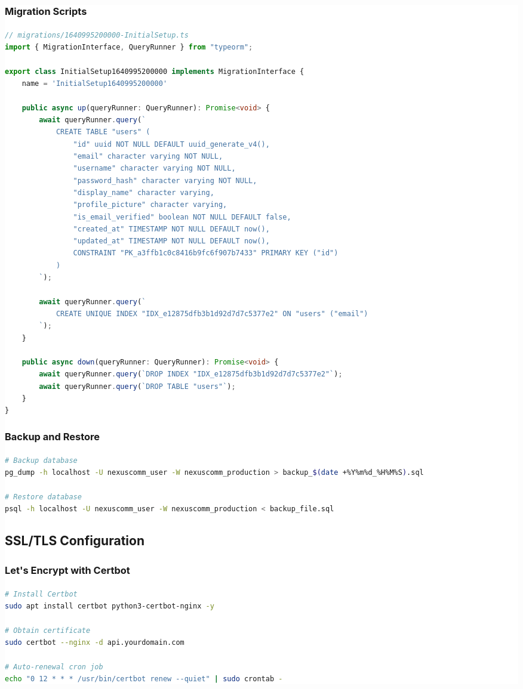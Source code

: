 ### Migration Scripts
```typescript
// migrations/1640995200000-InitialSetup.ts
import { MigrationInterface, QueryRunner } from "typeorm";

export class InitialSetup1640995200000 implements MigrationInterface {
    name = 'InitialSetup1640995200000'

    public async up(queryRunner: QueryRunner): Promise<void> {
        await queryRunner.query(`
            CREATE TABLE "users" (
                "id" uuid NOT NULL DEFAULT uuid_generate_v4(),
                "email" character varying NOT NULL,
                "username" character varying NOT NULL,
                "password_hash" character varying NOT NULL,
                "display_name" character varying,
                "profile_picture" character varying,
                "is_email_verified" boolean NOT NULL DEFAULT false,
                "created_at" TIMESTAMP NOT NULL DEFAULT now(),
                "updated_at" TIMESTAMP NOT NULL DEFAULT now(),
                CONSTRAINT "PK_a3ffb1c0c8416b9fc6f907b7433" PRIMARY KEY ("id")
            )
        `);
        
        await queryRunner.query(`
            CREATE UNIQUE INDEX "IDX_e12875dfb3b1d92d7d7c5377e2" ON "users" ("email")
        `);
    }

    public async down(queryRunner: QueryRunner): Promise<void> {
        await queryRunner.query(`DROP INDEX "IDX_e12875dfb3b1d92d7d7c5377e2"`);
        await queryRunner.query(`DROP TABLE "users"`);
    }
}
```

### Backup and Restore
```bash
# Backup database
pg_dump -h localhost -U nexuscomm_user -W nexuscomm_production > backup_$(date +%Y%m%d_%H%M%S).sql

# Restore database
psql -h localhost -U nexuscomm_user -W nexuscomm_production < backup_file.sql
```

## SSL/TLS Configuration

### Let's Encrypt with Certbot
```bash
# Install Certbot
sudo apt install certbot python3-certbot-nginx -y

# Obtain certificate
sudo certbot --nginx -d api.yourdomain.com

# Auto-renewal cron job
echo "0 12 * * * /usr/bin/certbot renew --quiet" | sudo crontab -
```
